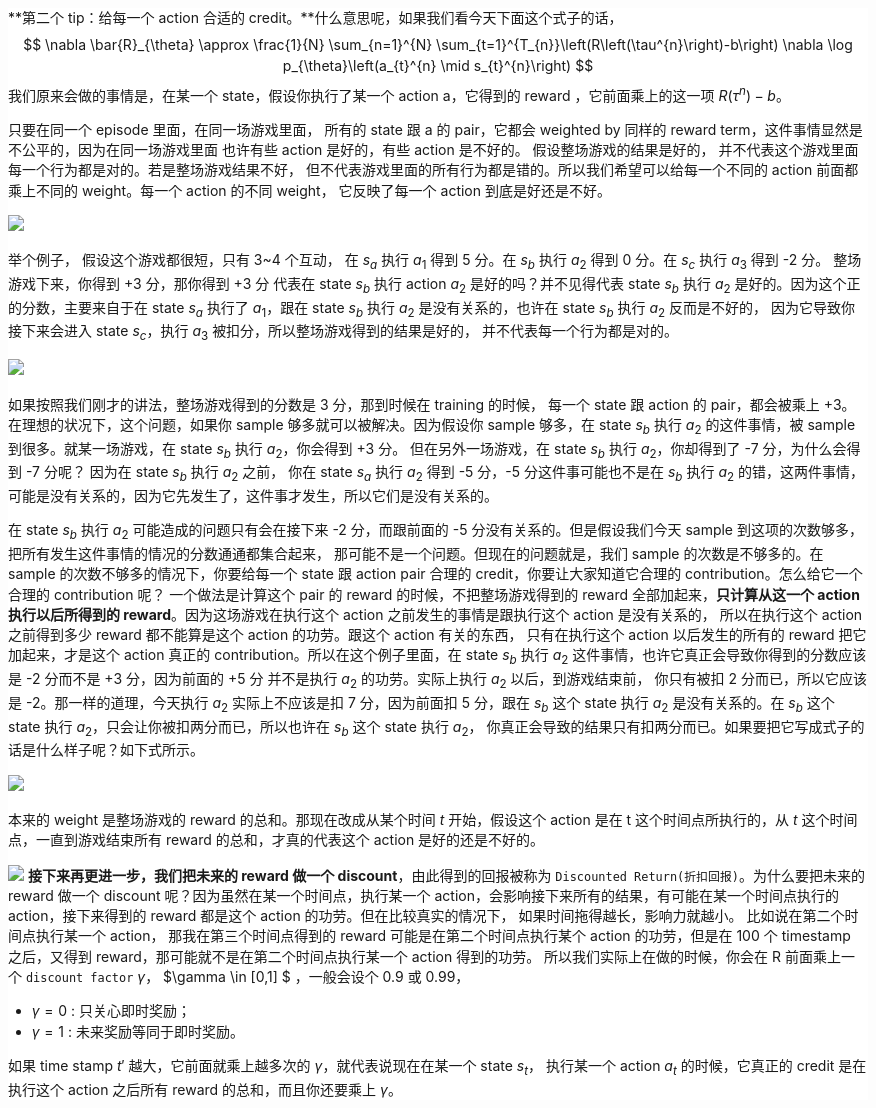 **第二个 tip：给每一个 action 合适的 credit。**什么意思呢，如果我们看今天下面这个式子的话，
$$
\nabla \bar{R}_{\theta} \approx \frac{1}{N} \sum_{n=1}^{N} \sum_{t=1}^{T_{n}}\left(R\left(\tau^{n}\right)-b\right) \nabla \log p_{\theta}\left(a_{t}^{n} \mid s_{t}^{n}\right)
$$
我们原来会做的事情是，在某一个 state，假设你执行了某一个 action a，它得到的 reward ，它前面乘上的这一项 $R(\tau^n)-b$。

只要在同一个 episode 里面，在同一场游戏里面， 所有的 state 跟 a 的 pair，它都会 weighted by 同样的 reward term，这件事情显然是不公平的，因为在同一场游戏里面 也许有些 action 是好的，有些 action 是不好的。 假设整场游戏的结果是好的， 并不代表这个游戏里面每一个行为都是对的。若是整场游戏结果不好， 但不代表游戏里面的所有行为都是错的。所以我们希望可以给每一个不同的 action 前面都乘上不同的 weight。每一个 action 的不同 weight， 它反映了每一个 action 到底是好还是不好。 

![](img/4.15.png)

举个例子， 假设这个游戏都很短，只有 3~4 个互动， 在 $s_a$ 执行 $a_1$ 得到 5 分。在 $s_b$ 执行 $a_2$ 得到 0 分。在 $s_c$ 执行 $a_3$ 得到 -2 分。 整场游戏下来，你得到 +3 分，那你得到 +3 分 代表在 state $s_b$ 执行 action $a_2$ 是好的吗？并不见得代表 state $s_b$ 执行 $a_2$ 是好的。因为这个正的分数，主要来自于在 state $s_a$ 执行了 $a_1$，跟在 state $s_b$ 执行 $a_2$ 是没有关系的，也许在 state $s_b$ 执行 $a_2$ 反而是不好的， 因为它导致你接下来会进入 state $s_c$，执行 $a_3$ 被扣分，所以整场游戏得到的结果是好的， 并不代表每一个行为都是对的。

![](img/4.16.png)

如果按照我们刚才的讲法，整场游戏得到的分数是 3 分，那到时候在 training 的时候， 每一个 state 跟 action 的 pair，都会被乘上 +3。 在理想的状况下，这个问题，如果你 sample 够多就可以被解决。因为假设你 sample 够多，在 state $s_b$ 执行 $a_2$ 的这件事情，被 sample 到很多。就某一场游戏，在 state $s_b$ 执行 $a_2$，你会得到 +3 分。 但在另外一场游戏，在 state $s_b$ 执行 $a_2$，你却得到了 -7 分，为什么会得到 -7 分呢？ 因为在 state $s_b$ 执行 $a_2$ 之前， 你在 state $s_a$ 执行 $a_2$ 得到 -5 分，-5 分这件事可能也不是在 $s_b$ 执行 $a_2$ 的错，这两件事情，可能是没有关系的，因为它先发生了，这件事才发生，所以它们是没有关系的。

在 state $s_b$ 执行 $a_2$ 可能造成的问题只有会在接下来 -2 分，而跟前面的 -5 分没有关系的。但是假设我们今天 sample 到这项的次数够多，把所有发生这件事情的情况的分数通通都集合起来， 那可能不是一个问题。但现在的问题就是，我们 sample 的次数是不够多的。在 sample 的次数不够多的情况下，你要给每一个 state 跟 action pair 合理的 credit，你要让大家知道它合理的 contribution。怎么给它一个合理的 contribution 呢？ 一个做法是计算这个 pair 的 reward 的时候，不把整场游戏得到的 reward 全部加起来，**只计算从这一个 action 执行以后所得到的 reward**。因为这场游戏在执行这个 action 之前发生的事情是跟执行这个 action 是没有关系的， 所以在执行这个 action 之前得到多少 reward 都不能算是这个 action 的功劳。跟这个 action 有关的东西， 只有在执行这个 action 以后发生的所有的 reward 把它加起来，才是这个 action 真正的 contribution。所以在这个例子里面，在 state $s_b$ 执行 $a_2$ 这件事情，也许它真正会导致你得到的分数应该是 -2 分而不是 +3 分，因为前面的 +5 分 并不是执行 $a_2$ 的功劳。实际上执行 $a_2$ 以后，到游戏结束前， 你只有被扣 2 分而已，所以它应该是 -2。那一样的道理，今天执行 $a_2$ 实际上不应该是扣 7 分，因为前面扣 5 分，跟在 $s_b$ 这个 state 执行 $a_2$ 是没有关系的。在 $s_b$ 这个 state 执行 $a_2$，只会让你被扣两分而已，所以也许在 $s_b$ 这个 state 执行 $a_2$， 你真正会导致的结果只有扣两分而已。如果要把它写成式子的话是什么样子呢？如下式所示。

![](img/4.17.png)

本来的 weight 是整场游戏的 reward 的总和。那现在改成从某个时间 $t$ 开始，假设这个 action 是在 t 这个时间点所执行的，从 $t$ 这个时间点，一直到游戏结束所有 reward 的总和，才真的代表这个 action 是好的还是不好的。 

![](img/4.18.png)
**接下来再更进一步，我们把未来的 reward 做一个 discount**，由此得到的回报被称为 `Discounted Return(折扣回报)`。为什么要把未来的 reward 做一个 discount 呢？因为虽然在某一个时间点，执行某一个 action，会影响接下来所有的结果，有可能在某一个时间点执行的 action，接下来得到的 reward 都是这个 action 的功劳。但在比较真实的情况下， 如果时间拖得越长，影响力就越小。 比如说在第二个时间点执行某一个 action， 那我在第三个时间点得到的 reward 可能是在第二个时间点执行某个 action 的功劳，但是在 100 个 timestamp 之后，又得到 reward，那可能就不是在第二个时间点执行某一个 action 得到的功劳。 所以我们实际上在做的时候，你会在 R 前面乘上一个 `discount factor`  $\gamma$， $\gamma \in [0,1] $ ，一般会设个 0.9 或 0.99，

* $\gamma = 0$ : 只关心即时奖励； 
* $\gamma = 1$ : 未来奖励等同于即时奖励。

 如果 time stamp $t'$ 越大，它前面就乘上越多次的 $\gamma$，就代表说现在在某一个 state $s_t$， 执行某一个 action $a_t$ 的时候，它真正的 credit 是在执行这个 action 之后所有 reward 的总和，而且你还要乘上 $\gamma$。
